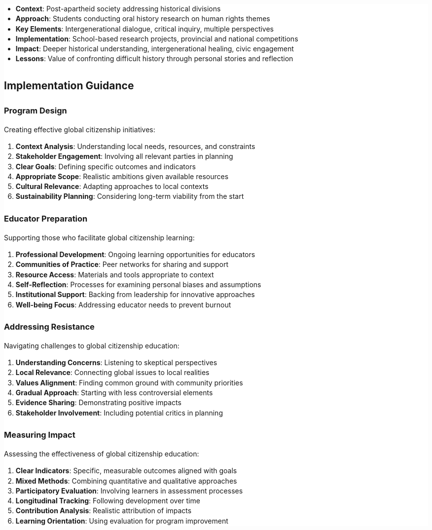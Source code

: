 - **Context**: Post-apartheid society addressing historical divisions
- **Approach**: Students conducting oral history research on human rights themes
- **Key Elements**: Intergenerational dialogue, critical inquiry, multiple perspectives
- **Implementation**: School-based research projects, provincial and national competitions
- **Impact**: Deeper historical understanding, intergenerational healing, civic engagement
- **Lessons**: Value of confronting difficult history through personal stories and reflection

## Implementation Guidance

### Program Design

Creating effective global citizenship initiatives:

1. **Context Analysis**: Understanding local needs, resources, and constraints
2. **Stakeholder Engagement**: Involving all relevant parties in planning
3. **Clear Goals**: Defining specific outcomes and indicators
4. **Appropriate Scope**: Realistic ambitions given available resources
5. **Cultural Relevance**: Adapting approaches to local contexts
6. **Sustainability Planning**: Considering long-term viability from the start

### Educator Preparation

Supporting those who facilitate global citizenship learning:

1. **Professional Development**: Ongoing learning opportunities for educators
2. **Communities of Practice**: Peer networks for sharing and support
3. **Resource Access**: Materials and tools appropriate to context
4. **Self-Reflection**: Processes for examining personal biases and assumptions
5. **Institutional Support**: Backing from leadership for innovative approaches
6. **Well-being Focus**: Addressing educator needs to prevent burnout

### Addressing Resistance

Navigating challenges to global citizenship education:

1. **Understanding Concerns**: Listening to skeptical perspectives
2. **Local Relevance**: Connecting global issues to local realities
3. **Values Alignment**: Finding common ground with community priorities
4. **Gradual Approach**: Starting with less controversial elements
5. **Evidence Sharing**: Demonstrating positive impacts
6. **Stakeholder Involvement**: Including potential critics in planning

### Measuring Impact

Assessing the effectiveness of global citizenship education:

1. **Clear Indicators**: Specific, measurable outcomes aligned with goals
2. **Mixed Methods**: Combining quantitative and qualitative approaches
3. **Participatory Evaluation**: Involving learners in assessment processes
4. **Longitudinal Tracking**: Following development over time
5. **Contribution Analysis**: Realistic attribution of impacts
6. **Learning Orientation**: Using evaluation for program improvement
